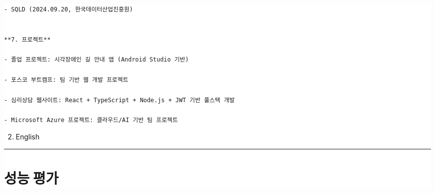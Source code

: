 ```
- SQLD (2024.09.20, 한국데이터산업진흥원)
    

**7. 프로젝트**

- 졸업 프로젝트: 시각장애인 길 안내 앱 (Android Studio 기반)
    
- 포스코 부트캠프: 팀 기반 웹 개발 프로젝트
    
- 심리상담 웹사이트: React + TypeScript + Node.js + JWT 기반 풀스택 개발
    
- Microsoft Azure 프로젝트: 클라우드/AI 기반 팀 프로젝트
```

2) English

<hr>

# 성능 평가

### 